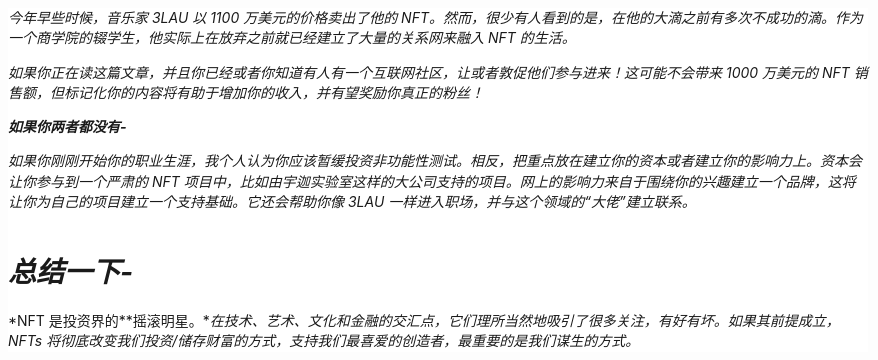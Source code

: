 *今年早些时候，音乐家 3LAU 以 1100 万美元的价格卖出了他的 NFT。然而，很少有人看到的是，在他的大滴之前有多次不成功的滴。作为一个商学院的辍学生，他实际上在放弃之前就已经建立了大量的关系网来融入 NFT 的生活。*

*如果你正在读这篇文章，并且你已经或者你知道有人有一个互联网社区，让或者敦促他们参与进来！这可能不会带来 1000 万美元的 NFT 销售额，但标记化你的内容将有助于增加你的收入，并有望奖励你真正的粉丝！*

***如果你两者都没有-***

*如果你刚刚开始你的职业生涯，我个人认为你应该暂缓投资非功能性测试。相反，把重点放在建立你的资本或者建立你的影响力上。资本会让你参与到一个严肃的 NFT 项目中，比如由宇迦实验室这样的大公司支持的项目。网上的影响力来自于围绕你的兴趣建立一个品牌，这将让你为自己的项目建立一个支持基础。它还会帮助你像 3LAU 一样进入职场，并与这个领域的“大佬”建立联系。*

# *总结一下-*

*NFT 是投资界的**摇滚明星。**在技术、艺术、文化和金融的交汇点，它们理所当然地吸引了很多关注，有好有坏。如果其前提成立，NFTs 将彻底改变我们投资/储存财富的方式，支持我们最喜爱的创造者，最重要的是我们谋生的方式。*